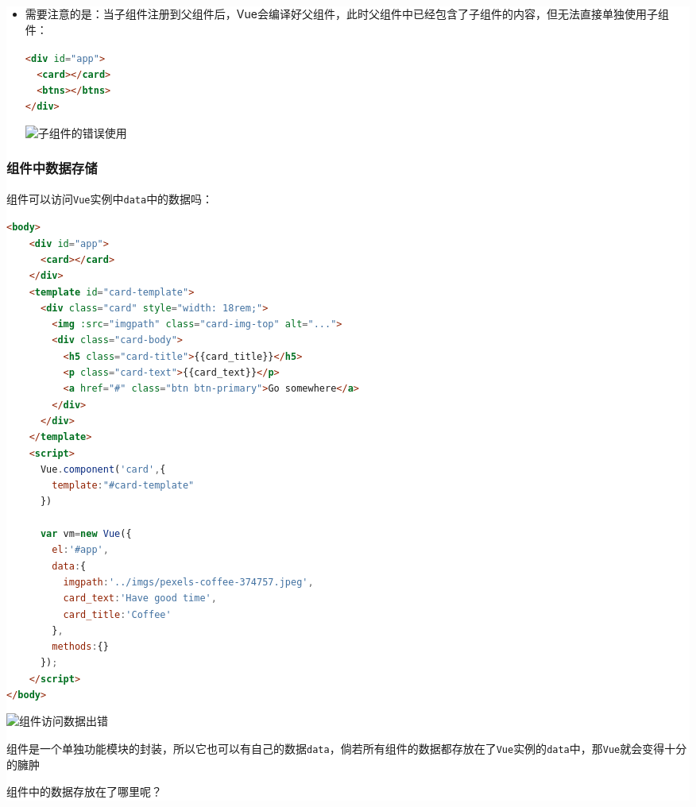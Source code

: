 * 需要注意的是：当子组件注册到父组件后，Vue会编译好父组件，此时父组件中已经包含了子组件的内容，但无法直接单独使用子组件：

  ```html
  <div id="app">
    <card></card>
    <btns></btns>
  </div>
  ```

  ![子组件的错误使用](D:\Study_Notes\imgs\子组件的错误使用.png)

### 组件中数据存储

组件可以访问`Vue`实例中`data`中的数据吗：

```html
<body>
    <div id="app">
      <card></card>
    </div>
    <template id="card-template">
      <div class="card" style="width: 18rem;">
        <img :src="imgpath" class="card-img-top" alt="...">
        <div class="card-body">
          <h5 class="card-title">{{card_title}}</h5>
          <p class="card-text">{{card_text}}</p>
          <a href="#" class="btn btn-primary">Go somewhere</a>
        </div>
      </div>
    </template>
    <script>
      Vue.component('card',{
        template:"#card-template"
      })

      var vm=new Vue({
        el:'#app',
        data:{
          imgpath:'../imgs/pexels-coffee-374757.jpeg',
          card_text:'Have good time',
          card_title:'Coffee'
        },
        methods:{}
      });
    </script>
</body>
```

![组件访问数据出错](D:\Study_Notes\imgs\组件访问数据出错.png)

组件是一个单独功能模块的封装，所以它也可以有自己的数据`data`，倘若所有组件的数据都存放在了`Vue`实例的`data`中，那`Vue`就会变得十分的臃肿

组件中的数据存放在了哪里呢？
